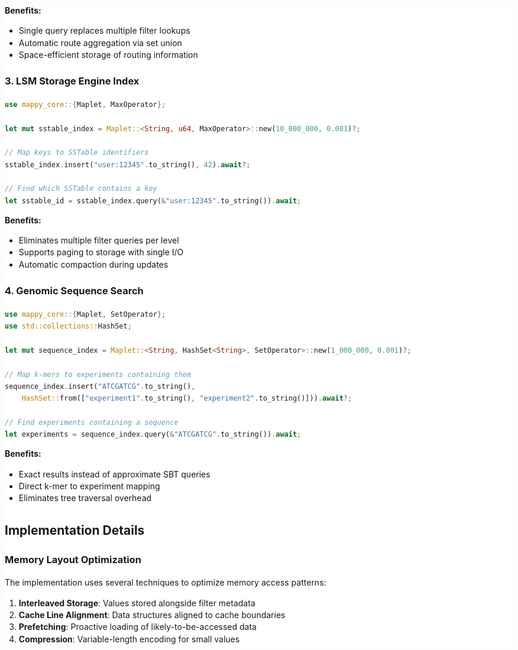 **Benefits:**

- Single query replaces multiple filter lookups
- Automatic route aggregation via set union
- Space-efficient storage of routing information

### 3. LSM Storage Engine Index

```rust
use mappy_core::{Maplet, MaxOperator};

let mut sstable_index = Maplet::<String, u64, MaxOperator>::new(10_000_000, 0.001)?;

// Map keys to SSTable identifiers
sstable_index.insert("user:12345".to_string(), 42).await?;

// Find which SSTable contains a key
let sstable_id = sstable_index.query(&"user:12345".to_string()).await;
```

**Benefits:**

- Eliminates multiple filter queries per level
- Supports paging to storage with single I/O
- Automatic compaction during updates

### 4. Genomic Sequence Search

```rust
use mappy_core::{Maplet, SetOperator};
use std::collections::HashSet;

let mut sequence_index = Maplet::<String, HashSet<String>, SetOperator>::new(1_000_000, 0.001)?;

// Map k-mers to experiments containing them
sequence_index.insert("ATCGATCG".to_string(),
    HashSet::from(["experiment1".to_string(), "experiment2".to_string()])).await?;

// Find experiments containing a sequence
let experiments = sequence_index.query(&"ATCGATCG".to_string()).await;
```

**Benefits:**

- Exact results instead of approximate SBT queries
- Direct k-mer to experiment mapping
- Eliminates tree traversal overhead

## Implementation Details

### Memory Layout Optimization

The implementation uses several techniques to optimize memory access patterns:

1. **Interleaved Storage**: Values stored alongside filter metadata
2. **Cache Line Alignment**: Data structures aligned to cache boundaries
3. **Prefetching**: Proactive loading of likely-to-be-accessed data
4. **Compression**: Variable-length encoding for small values

